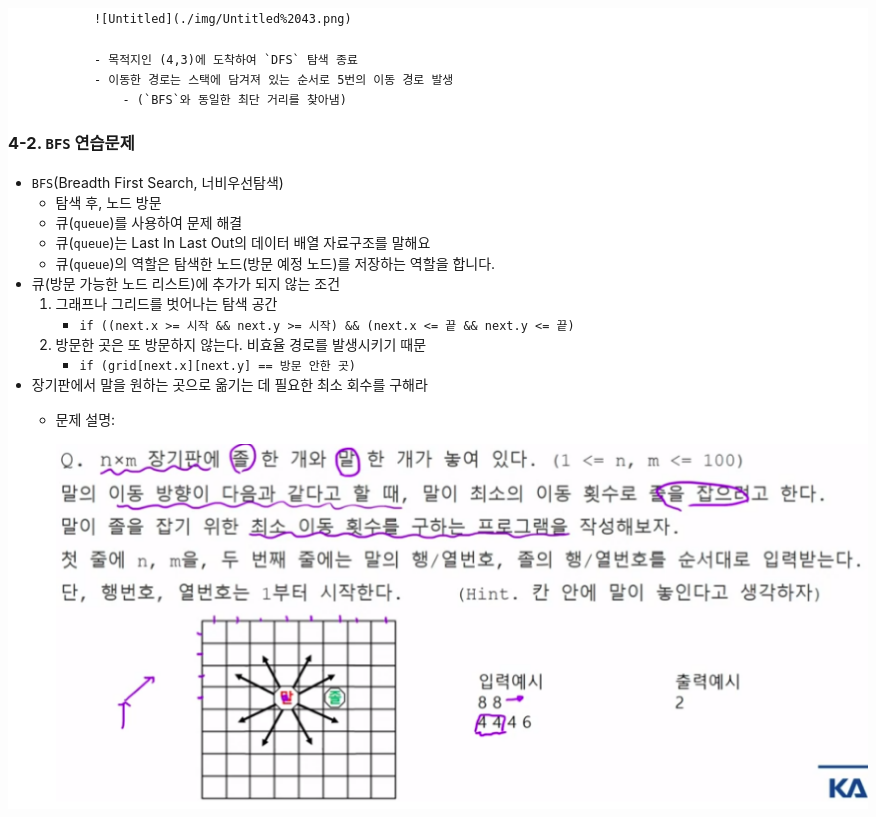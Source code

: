                 ![Untitled](./img/Untitled%2043.png)
                
                - 목적지인 (4,3)에 도착하여 `DFS` 탐색 종료
                - 이동한 경로는 스택에 담겨져 있는 순서로 5번의 이동 경로 발생
                    - (`BFS`와 동일한 최단 거리를 찾아냄)

### 4-2. `BFS` 연습문제

- `BFS`(Breadth First Search, 너비우선탐색)
    - 탐색 후, 노드 방문
    - 큐(`queue`)를 사용하여 문제 해결
    - 큐(`queue`)는  Last In Last Out의 데이터 배열 자료구조를 말해요
    - 큐(`queue`)의 역할은 탐색한 노드(방문 예정 노드)를 저장하는 역할을 합니다.
- 큐(방문 가능한 노드 리스트)에 추가가 되지 않는 조건
    1. 그래프나 그리드를 벗어나는 탐색 공간
        - `if ((next.x >= 시작 && next.y >= 시작) && (next.x <= 끝 && next.y <= 끝)`
    2. 방문한 곳은 또 방문하지 않는다. 비효율 경로를 발생시키기 때문
        - `if (grid[next.x][next.y] == 방문 안한 곳)`
- 장기판에서 말을 원하는 곳으로 옮기는 데 필요한 최소 회수를 구해라
    - 문제 설명:
        
        ![Untitled](./img/Untitled%2044.png)
        